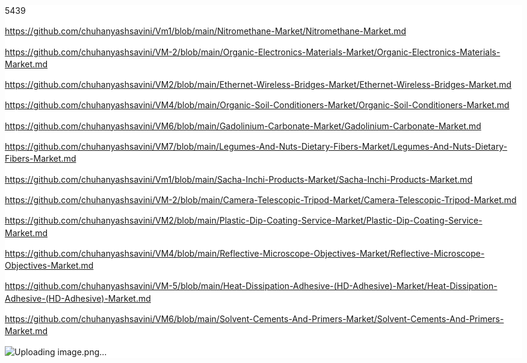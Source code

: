5439</p><p><a href="https://github.com/chuhanyashsavini/Vm1/blob/main/Nitromethane-Market/Nitromethane-Market.md">https://github.com/chuhanyashsavini/Vm1/blob/main/Nitromethane-Market/Nitromethane-Market.md</a></p><p><a href="https://github.com/chuhanyashsavini/VM-2/blob/main/Organic-Electronics-Materials-Market/Organic-Electronics-Materials-Market.md">https://github.com/chuhanyashsavini/VM-2/blob/main/Organic-Electronics-Materials-Market/Organic-Electronics-Materials-Market.md</a></p><p><a href="https://github.com/chuhanyashsavini/VM2/blob/main/Ethernet-Wireless-Bridges-Market/Ethernet-Wireless-Bridges-Market.md">https://github.com/chuhanyashsavini/VM2/blob/main/Ethernet-Wireless-Bridges-Market/Ethernet-Wireless-Bridges-Market.md</a></p><p><a href="https://github.com/chuhanyashsavini/VM4/blob/main/Organic-Soil-Conditioners-Market/Organic-Soil-Conditioners-Market.md">https://github.com/chuhanyashsavini/VM4/blob/main/Organic-Soil-Conditioners-Market/Organic-Soil-Conditioners-Market.md</a></p><p><a href="https://github.com/chuhanyashsavini/VM6/blob/main/Gadolinium-Carbonate-Market/Gadolinium-Carbonate-Market.md">https://github.com/chuhanyashsavini/VM6/blob/main/Gadolinium-Carbonate-Market/Gadolinium-Carbonate-Market.md</a></p><p><a href="https://github.com/chuhanyashsavini/VM7/blob/main/Legumes-And-Nuts-Dietary-Fibers-Market/Legumes-And-Nuts-Dietary-Fibers-Market.md">https://github.com/chuhanyashsavini/VM7/blob/main/Legumes-And-Nuts-Dietary-Fibers-Market/Legumes-And-Nuts-Dietary-Fibers-Market.md</a></p><p><a href="https://github.com/chuhanyashsavini/Vm1/blob/main/Sacha-Inchi-Products-Market/Sacha-Inchi-Products-Market.md">https://github.com/chuhanyashsavini/Vm1/blob/main/Sacha-Inchi-Products-Market/Sacha-Inchi-Products-Market.md</a></p><p><a href="https://github.com/chuhanyashsavini/VM-2/blob/main/Camera-Telescopic-Tripod-Market/Camera-Telescopic-Tripod-Market.md">https://github.com/chuhanyashsavini/VM-2/blob/main/Camera-Telescopic-Tripod-Market/Camera-Telescopic-Tripod-Market.md</a></p><p><a href="https://github.com/chuhanyashsavini/VM2/blob/main/Plastic-Dip-Coating-Service-Market/Plastic-Dip-Coating-Service-Market.md">https://github.com/chuhanyashsavini/VM2/blob/main/Plastic-Dip-Coating-Service-Market/Plastic-Dip-Coating-Service-Market.md</a></p><p><a href="https://github.com/chuhanyashsavini/VM4/blob/main/Reflective-Microscope-Objectives-Market/Reflective-Microscope-Objectives-Market.md">https://github.com/chuhanyashsavini/VM4/blob/main/Reflective-Microscope-Objectives-Market/Reflective-Microscope-Objectives-Market.md</a></p><p><a href="https://github.com/chuhanyashsavini/VM-5/blob/main/Heat-Dissipation-Adhesive-(HD-Adhesive)-Market/Heat-Dissipation-Adhesive-(HD-Adhesive)-Market.md">https://github.com/chuhanyashsavini/VM-5/blob/main/Heat-Dissipation-Adhesive-(HD-Adhesive)-Market/Heat-Dissipation-Adhesive-(HD-Adhesive)-Market.md</a></p><p><a href="https://github.com/chuhanyashsavini/VM6/blob/main/Solvent-Cements-And-Primers-Market/Solvent-Cements-And-Primers-Market.md">https://github.com/chuhanyashsavini/VM6/blob/main/Solvent-Cements-And-Primers-Market/Solvent-Cements-And-Primers-Market.md</a></p>
![Uploading image.png…]()
